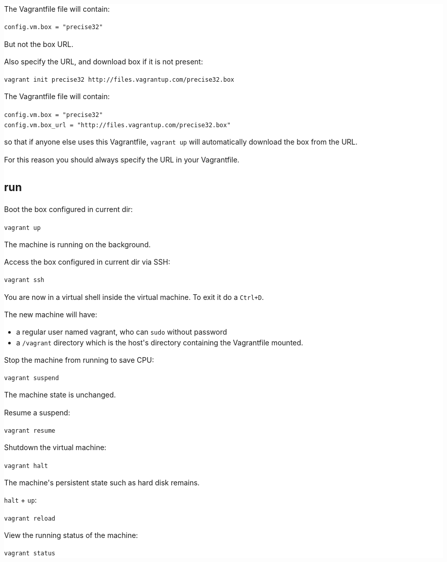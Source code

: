 The Vagrantfile file will contain:

    config.vm.box = "precise32"

But not the box URL.

Also specify the URL, and download box if it is not present:

    vagrant init precise32 http://files.vagrantup.com/precise32.box

The Vagrantfile file will contain:

    config.vm.box = "precise32"
    config.vm.box_url = "http://files.vagrantup.com/precise32.box"

so that if anyone else uses this Vagrantfile, `vagrant up` will automatically download the box from the URL.

For this reason you should always specify the URL in your Vagrantfile.

## run

Boot the box configured in current dir:

    vagrant up

The machine is running on the background.

Access the box configured in current dir via SSH:

    vagrant ssh

You are now in a virtual shell inside the virtual machine. To exit it do a `Ctrl+D`.

The new machine will have:

- a regular user named vagrant, who can `sudo` without password
- a `/vagrant` directory which is the host's directory containing the Vagrantfile mounted.

Stop the machine from running to save CPU:

    vagrant suspend

The machine state is unchanged.

Resume a suspend:

    vagrant resume

Shutdown the virtual machine:

    vagrant halt

The machine's persistent state such as hard disk remains.

`halt` + `up`:

    vagrant reload

View the running status of the machine:

    vagrant status
